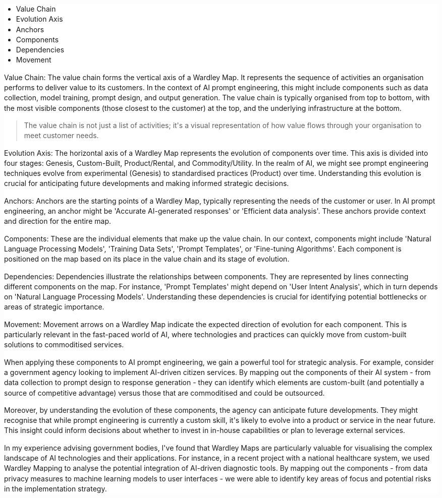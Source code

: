 - Value Chain
- Evolution Axis
- Anchors
- Components
- Dependencies
- Movement

Value Chain: The value chain forms the vertical axis of a Wardley Map. It represents the sequence of activities an organisation performs to deliver value to its customers. In the context of AI prompt engineering, this might include components such as data collection, model training, prompt design, and output generation. The value chain is typically organised from top to bottom, with the most visible components (those closest to the customer) at the top, and the underlying infrastructure at the bottom.

> The value chain is not just a list of activities; it's a visual representation of how value flows through your organisation to meet customer needs.

Evolution Axis: The horizontal axis of a Wardley Map represents the evolution of components over time. This axis is divided into four stages: Genesis, Custom-Built, Product/Rental, and Commodity/Utility. In the realm of AI, we might see prompt engineering techniques evolve from experimental (Genesis) to standardised practices (Product) over time. Understanding this evolution is crucial for anticipating future developments and making informed strategic decisions.

Anchors: Anchors are the starting points of a Wardley Map, typically representing the needs of the customer or user. In AI prompt engineering, an anchor might be 'Accurate AI-generated responses' or 'Efficient data analysis'. These anchors provide context and direction for the entire map.

Components: These are the individual elements that make up the value chain. In our context, components might include 'Natural Language Processing Models', 'Training Data Sets', 'Prompt Templates', or 'Fine-tuning Algorithms'. Each component is positioned on the map based on its place in the value chain and its stage of evolution.

Dependencies: Dependencies illustrate the relationships between components. They are represented by lines connecting different components on the map. For instance, 'Prompt Templates' might depend on 'User Intent Analysis', which in turn depends on 'Natural Language Processing Models'. Understanding these dependencies is crucial for identifying potential bottlenecks or areas of strategic importance.

Movement: Movement arrows on a Wardley Map indicate the expected direction of evolution for each component. This is particularly relevant in the fast-paced world of AI, where technologies and practices can quickly move from custom-built solutions to commoditised services.

When applying these components to AI prompt engineering, we gain a powerful tool for strategic analysis. For example, consider a government agency looking to implement AI-driven citizen services. By mapping out the components of their AI system - from data collection to prompt design to response generation - they can identify which elements are custom-built (and potentially a source of competitive advantage) versus those that are commoditised and could be outsourced.

Moreover, by understanding the evolution of these components, the agency can anticipate future developments. They might recognise that while prompt engineering is currently a custom skill, it's likely to evolve into a product or service in the near future. This insight could inform decisions about whether to invest in in-house capabilities or plan to leverage external services.

In my experience advising government bodies, I've found that Wardley Maps are particularly valuable for visualising the complex landscape of AI technologies and their applications. For instance, in a recent project with a national healthcare system, we used Wardley Mapping to analyse the potential integration of AI-driven diagnostic tools. By mapping out the components - from data privacy measures to machine learning models to user interfaces - we were able to identify key areas of focus and potential risks in the implementation strategy.
